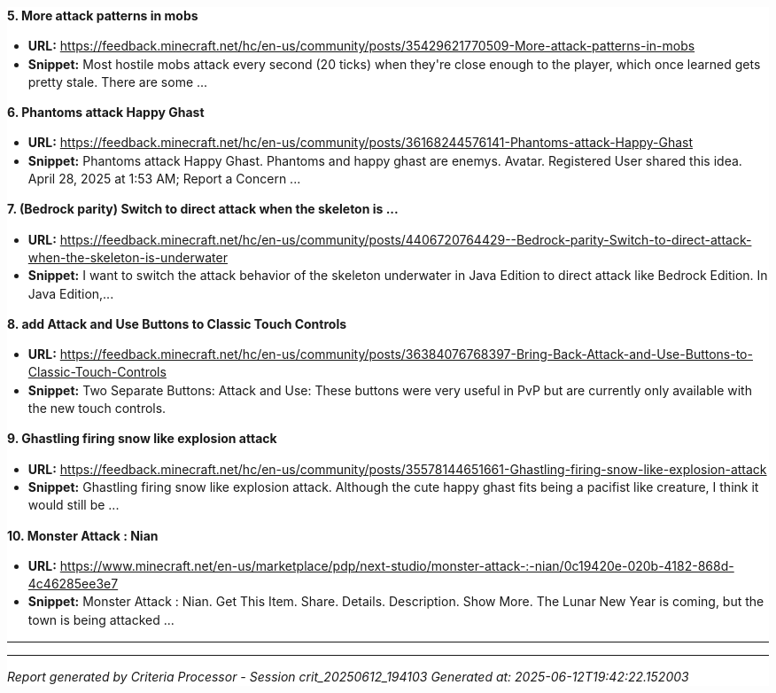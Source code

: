**5. More attack patterns in mobs**
* **URL:** https://feedback.minecraft.net/hc/en-us/community/posts/35429621770509-More-attack-patterns-in-mobs
* **Snippet:** Most hostile mobs attack every second (20 ticks) when they're close enough to the player, which once learned gets pretty stale. There are some ...

**6. Phantoms attack Happy Ghast**
* **URL:** https://feedback.minecraft.net/hc/en-us/community/posts/36168244576141-Phantoms-attack-Happy-Ghast
* **Snippet:** Phantoms attack Happy Ghast. Phantoms and happy ghast are enemys. Avatar. Registered User shared this idea. April 28, 2025 at 1:53 AM; Report a Concern ...

**7. (Bedrock parity) Switch to direct attack when the skeleton is ...**
* **URL:** https://feedback.minecraft.net/hc/en-us/community/posts/4406720764429--Bedrock-parity-Switch-to-direct-attack-when-the-skeleton-is-underwater
* **Snippet:** I want to switch the attack behavior of the skeleton underwater in Java Edition to direct attack like Bedrock Edition. In Java Edition,...

**8. add Attack and Use Buttons to Classic Touch Controls**
* **URL:** https://feedback.minecraft.net/hc/en-us/community/posts/36384076768397-Bring-Back-Attack-and-Use-Buttons-to-Classic-Touch-Controls
* **Snippet:** Two Separate Buttons: Attack and Use: These buttons were very useful in PvP but are currently only available with the new touch controls.

**9. Ghastling firing snow like explosion attack**
* **URL:** https://feedback.minecraft.net/hc/en-us/community/posts/35578144651661-Ghastling-firing-snow-like-explosion-attack
* **Snippet:** Ghastling firing snow like explosion attack. Although the cute happy ghast fits being a pacifist like creature, I think it would still be ...

**10. Monster Attack : Nian**
* **URL:** https://www.minecraft.net/en-us/marketplace/pdp/next-studio/monster-attack-:-nian/0c19420e-020b-4182-868d-4c46285ee3e7
* **Snippet:** Monster Attack : Nian. Get This Item. Share. Details. Description. Show More. The Lunar New Year is coming, but the town is being attacked ...

---

---
*Report generated by Criteria Processor - Session crit_20250612_194103*
*Generated at: 2025-06-12T19:42:22.152003*